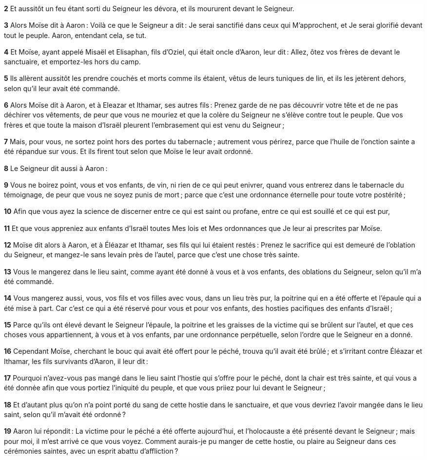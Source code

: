 **2** Et aussitôt un feu étant sorti du Seigneur les dévora, et ils moururent devant le Seigneur.

**3** Alors Moïse dit à Aaron : Voilà ce que le Seigneur a dit : Je serai sanctifié dans ceux qui M’approchent, et Je serai glorifié devant tout le peuple. Aaron, entendant cela, se tut.

**4** Et Moïse, ayant appelé Misaël et Elisaphan, fils d’Oziel, qui était oncle d’Aaron, leur dit : Allez, ôtez vos frères de devant le sanctuaire, et emportez-les hors du camp.

**5** Ils allèrent aussitôt les prendre couchés et morts comme ils étaient, vêtus de leurs tuniques de lin, et ils les jetèrent dehors, selon qu’il leur avait été commandé.

**6** Alors Moïse dit à Aaron, et à Eleazar et Ithamar, ses autres fils : Prenez garde de ne pas découvrir votre tête et de ne pas déchirer vos vêtements, de peur que vous ne mouriez et que la colère du Seigneur ne s’élève contre tout le peuple. Que vos frères et que toute la maison d’Israël pleurent l’embrasement qui est venu du Seigneur ;

**7** Mais, pour vous, ne sortez point hors des portes du tabernacle ; autrement vous périrez, parce que l’huile de l’onction sainte a été répandue sur vous. Et ils firent tout selon que Moïse le leur avait ordonné.

**8** Le Seigneur dit aussi à Aaron :

**9** Vous ne boirez point, vous et vos enfants, de vin, ni rien de ce qui peut enivrer, quand vous entrerez dans le tabernacle du témoignage, de peur que vous ne soyez punis de mort ; parce que c’est une ordonnance éternelle pour toute votre postérité ;

**10** Afin que vous ayez la science de discerner entre ce qui est saint ou profane, entre ce qui est souillé et ce qui est pur,

**11** Et que vous appreniez aux enfants d’Israël toutes Mes lois et Mes ordonnances que Je leur ai prescrites par Moïse.

**12** Moïse dit alors à Aaron, et à Éléazar et Ithamar, ses fils qui lui étaient restés : Prenez le sacrifice qui est demeuré de l’oblation du Seigneur, et mangez-le sans levain près de l’autel, parce que c’est une chose très sainte.

**13** Vous le mangerez dans le lieu saint, comme ayant été donné à vous et à vos enfants, des oblations du Seigneur, selon qu’il m’a été commandé.

**14** Vous mangerez aussi, vous, vos fils et vos filles avec vous, dans un lieu très pur, la poitrine qui en a été offerte et l’épaule qui a été mise à part. Car c’est ce qui a été réservé pour vous et pour vos enfants, des hosties pacifiques des enfants d’Israël ;

**15** Parce qu’ils ont élevé devant le Seigneur l’épaule, la poitrine et les graisses de la victime qui se brûlent sur l’autel, et que ces choses vous appartiennent, à vous et à vos enfants, par une ordonnance perpétuelle, selon l’ordre que le Seigneur en a donné.

**16** Cependant Moïse, cherchant le bouc qui avait été offert pour le péché, trouva qu’il avait été brûlé ; et s’irritant contre Éléazar et Ithamar, les fils survivants d’Aaron, il leur dit :

**17** Pourquoi n’avez-vous pas mangé dans le lieu saint l’hostie qui s’offre pour le péché, dont la chair est très sainte, et qui vous a été donnée afin que vous portiez l’iniquité du peuple, et que vous priiez pour lui devant le Seigneur ;

**18** Et d’autant plus qu’on n’a point porté du sang de cette hostie dans le sanctuaire, et que vous devriez l’avoir mangée dans le lieu saint, selon qu’il m’avait été ordonné ?

**19** Aaron lui répondit : La victime pour le péché a été offerte aujourd’hui, et l’holocauste a été présenté devant le Seigneur ; mais pour moi, il m’est arrivé ce que vous voyez. Comment aurais-je pu manger de cette hostie, ou plaire au Seigneur dans ces cérémonies saintes, avec un esprit abattu d’affliction ?
